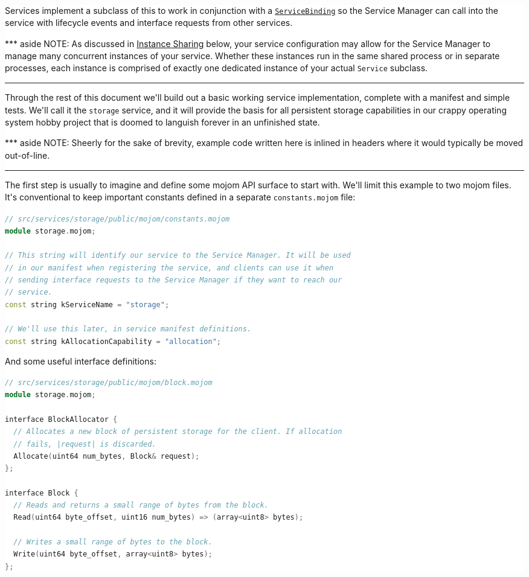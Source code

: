 Services implement a subclass of this to work in conjunction with a
[`ServiceBinding`](https://cs.chromium.org/chromium/src/services/service_manager/public/cpp/service_binding.h)
so the Service Manager can call into the service with lifecycle events and
interface requests from other services.

*** aside
NOTE: As discussed in [Instance Sharing](#Instance-Sharing) below, your service
configuration may allow for the Service Manager to manage many concurrent
instances of your service. Whether these instances run in the same shared
process or in separate processes, each instance is comprised of exactly one
dedicated instance of your actual `Service` subclass.
***

Through the rest of this document we'll build out a basic working service
implementation, complete with a manifest and simple tests. We'll call it the
`storage` service, and it will provide the basis for all persistent storage
capabilities in our crappy operating system hobby project that is doomed to
languish forever in an unfinished state.

*** aside
NOTE: Sheerly for the sake of brevity, example code written here is inlined in
headers where it would typically be moved out-of-line.
***

The first step is usually to imagine and define some mojom API surface to start
with. We'll limit this example to two mojom files. It's conventional to keep
important constants defined in a separate `constants.mojom` file:

``` cpp
// src/services/storage/public/mojom/constants.mojom
module storage.mojom;

// This string will identify our service to the Service Manager. It will be used
// in our manifest when registering the service, and clients can use it when
// sending interface requests to the Service Manager if they want to reach our
// service.
const string kServiceName = "storage";

// We'll use this later, in service manifest definitions.
const string kAllocationCapability = "allocation";
```

And some useful interface definitions:

``` cpp
// src/services/storage/public/mojom/block.mojom
module storage.mojom;

interface BlockAllocator {
  // Allocates a new block of persistent storage for the client. If allocation
  // fails, |request| is discarded.
  Allocate(uint64 num_bytes, Block& request);
};

interface Block {
  // Reads and returns a small range of bytes from the block.
  Read(uint64 byte_offset, uint16 num_bytes) => (array<uint8> bytes);

  // Writes a small range of bytes to the block.
  Write(uint64 byte_offset, array<uint8> bytes);
};
```
